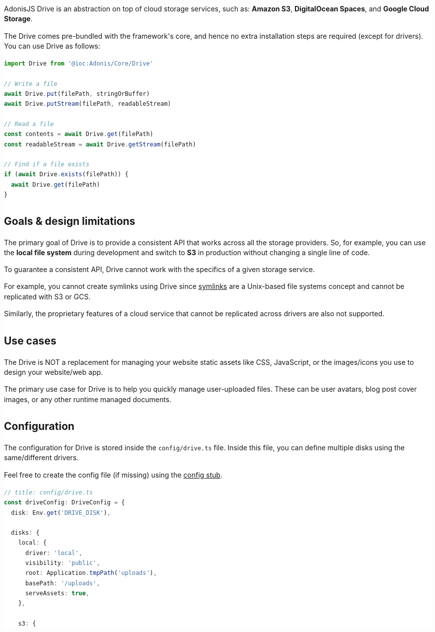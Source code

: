 AdonisJS Drive is an abstraction on top of cloud storage services, such as: **Amazon S3**, **DigitalOcean Spaces**, and **Google Cloud Storage**.

The Drive comes pre-bundled with the framework's core, and hence no extra installation steps are required (except for drivers). You can use Drive as follows:

```ts
import Drive from '@ioc:Adonis/Core/Drive'

// Write a file
await Drive.put(filePath, stringOrBuffer)
await Drive.putStream(filePath, readableStream)

// Read a file
const contents = await Drive.get(filePath)
const readableStream = await Drive.getStream(filePath)

// Find if a file exists
if (await Drive.exists(filePath)) {
  await Drive.get(filePath)
}
```

## Goals & design limitations
The primary goal of Drive is to provide a consistent API that works across all the storage providers. So, for example, you can use the **local file system** during development and switch to **S3** in production without changing a single line of code.

To guarantee a consistent API, Drive cannot work with the specifics of a given storage service.

For example, you cannot create symlinks using Drive since [symlinks](https://en.wikipedia.org/wiki/Symbolic_link) are a Unix-based file systems concept and cannot be replicated with S3 or GCS.

Similarly, the proprietary features of a cloud service that cannot be replicated across drivers are also not supported.

## Use cases
The Drive is NOT a replacement for managing your website static assets like CSS, JavaScript, or the images/icons you use to design your website/web app.

The primary use case for Drive is to help you quickly manage user-uploaded files. These can be user avatars, blog post cover images, or any other runtime managed documents.

## Configuration

The configuration for Drive is stored inside the `config/drive.ts` file. Inside this file, you can define multiple disks using the same/different drivers.

Feel free to create the config file (if missing) using the [config stub](https://github.com/adonisjs/core/blob/master/templates/config/drive.txt).

```ts
// title: config/drive.ts
const driveConfig: DriveConfig = {
  disk: Env.get('DRIVE_DISK'),

  disks: {
    local: {
      driver: 'local',
      visibility: 'public',
      root: Application.tmpPath('uploads'),
      basePath: '/uploads',
      serveAssets: true,
    },

    s3: {
```